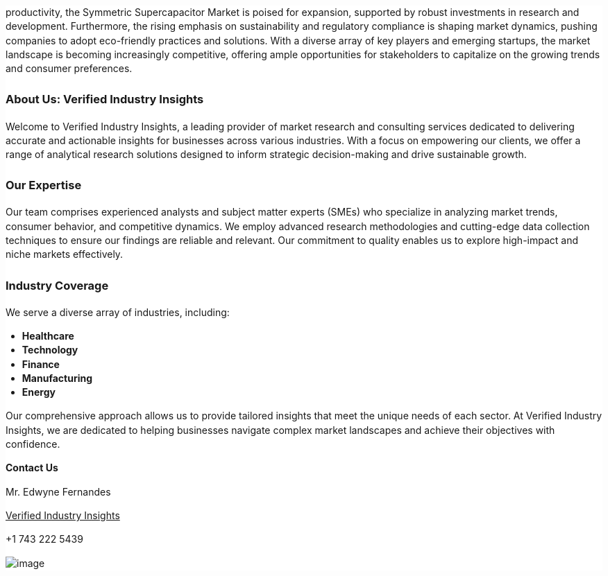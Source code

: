 productivity, the Symmetric Supercapacitor Market is poised for expansion, supported by robust investments in research and development. Furthermore, the rising emphasis on sustainability and regulatory compliance is shaping market dynamics, pushing companies to adopt eco-friendly practices and solutions. With a diverse array of key players and emerging startups, the market landscape is becoming increasingly competitive, offering ample opportunities for stakeholders to capitalize on the growing trends and consumer preferences.</p><h3>About Us: Verified Industry Insights</h3><p>Welcome to Verified Industry Insights, a leading provider of market research and consulting services dedicated to delivering accurate and actionable insights for businesses across various industries. With a focus on empowering our clients, we offer a range of analytical research solutions designed to inform strategic decision-making and drive sustainable growth.</p><h3>Our Expertise</h3><p>Our team comprises experienced analysts and subject matter experts (SMEs) who specialize in analyzing market trends, consumer behavior, and competitive dynamics. We employ advanced research methodologies and cutting-edge data collection techniques to ensure our findings are reliable and relevant. Our commitment to quality enables us to explore high-impact and niche markets effectively.</p><h3>Industry Coverage</h3><p>We serve a diverse array of industries, including:</p><ul><li><strong>Healthcare</strong></li><li><strong>Technology</strong></li><li><strong>Finance</strong></li><li><strong>Manufacturing</strong></li><li><strong>Energy</strong></li></ul><p>Our comprehensive approach allows us to provide tailored insights that meet the unique needs of each sector. At Verified Industry Insights, we are dedicated to helping businesses navigate complex market landscapes and achieve their objectives with confidence.</p><p><strong>Contact Us</strong></p><p>Mr. Edwyne Fernandes</p><p><a href="https://www.verifiedindustryinsights.com/">Verified Industry Insights</a></p><p>+1 743 222 5439</p>
![image](https://github.com/user-attachments/assets/dd3b0d2f-fbfc-4dcf-b7cd-04556cc40364)
